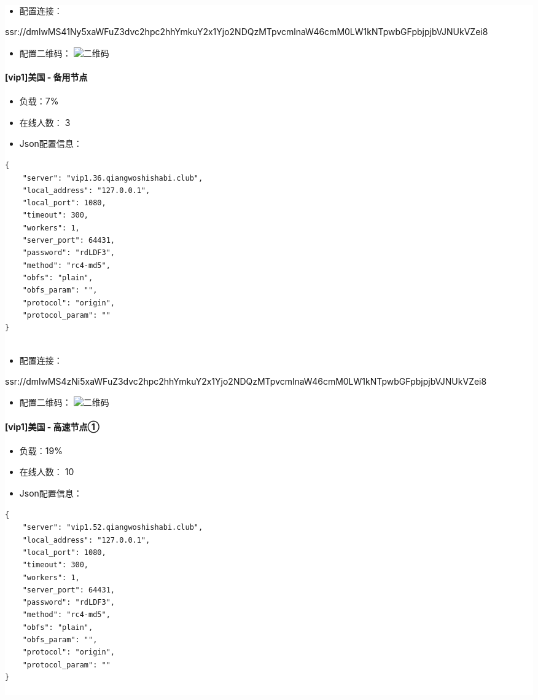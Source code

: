 - 配置连接：

ssr://dmlwMS41Ny5xaWFuZ3dvc2hpc2hhYmkuY2x1Yjo2NDQzMTpvcmlnaW46cmM0LW1kNTpwbGFpbjpjbVJNUkVZei8

- 配置二维码：
![二维码](https://raw.githubusercontent.com/pgw1314/fq/master/qrcode/%E7%88%B1%E5%9B%BD%20%20%E5%8F%8B%E5%96%84_pgw1314/%5Bvip1%5D%E6%97%A5%E6%9C%AC%20-%20%E2%91%A3%E4%B8%A8%E4%B8%89%E7%BD%91%E4%BC%98%E5%8C%96.png)

#### [vip1]美国 - 备用节点

- 负载：7%

- 在线人数： 3

- Json配置信息：
```
{
    "server": "vip1.36.qiangwoshishabi.club",
    "local_address": "127.0.0.1",
    "local_port": 1080,
    "timeout": 300,
    "workers": 1,
    "server_port": 64431,
    "password": "rdLDF3",
    "method": "rc4-md5",
    "obfs": "plain",
    "obfs_param": "",
    "protocol": "origin",
    "protocol_param": ""
}
                                               
```

- 配置连接：

ssr://dmlwMS4zNi5xaWFuZ3dvc2hpc2hhYmkuY2x1Yjo2NDQzMTpvcmlnaW46cmM0LW1kNTpwbGFpbjpjbVJNUkVZei8

- 配置二维码：
![二维码](https://raw.githubusercontent.com/pgw1314/fq/master/qrcode/%E7%88%B1%E5%9B%BD%20%20%E5%8F%8B%E5%96%84_pgw1314/%5Bvip1%5D%E7%BE%8E%E5%9B%BD%20-%20%E5%A4%87%E7%94%A8%E8%8A%82%E7%82%B9.png)

#### [vip1]美国 - 高速节点①

- 负载：19%

- 在线人数： 10

- Json配置信息：
```
{
    "server": "vip1.52.qiangwoshishabi.club",
    "local_address": "127.0.0.1",
    "local_port": 1080,
    "timeout": 300,
    "workers": 1,
    "server_port": 64431,
    "password": "rdLDF3",
    "method": "rc4-md5",
    "obfs": "plain",
    "obfs_param": "",
    "protocol": "origin",
    "protocol_param": ""
}
                                               
```

